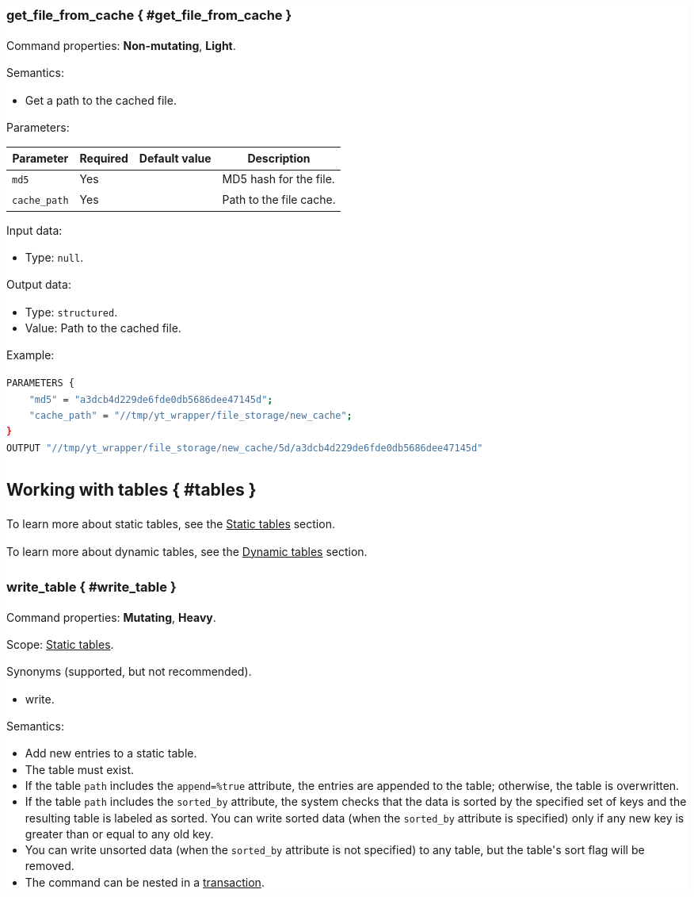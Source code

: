 ### get_file_from_cache { #get_file_from_cache }

Command properties: **Non-mutating**, **Light**.

Semantics:

- Get a path to the cached file.

Parameters:

| **Parameter** | **Required** | **Default value** | **Description** |
| ------------ | ------------- | ------------------------- | ---------------------- |
| `md5` | Yes |                           | MD5 hash for the file. |
| `cache_path` | Yes |                           | Path to the file cache. |

Input data:

- Type: `null`.

Output data:

- Type: `structured`.
- Value: Path to the cached file.

Example:

```bash
PARAMETERS {
    "md5" = "a3dcb4d229de6fde0db5686dee47145d";
    "cache_path" = "//tmp/yt_wrapper/file_storage/new_cache";
}
OUTPUT "//tmp/yt_wrapper/file_storage/new_cache/5d/a3dcb4d229de6fde0db5686dee47145d"
```

## Working with tables { #tables }

To learn more about static tables, see the [Static tables](../../user-guide/storage/static-tables.md) section.

To learn more about dynamic tables, see the [Dynamic tables](../../user-guide/dynamic-tables/overview.md) section.

### write_table { #write_table }

Command properties: **Mutating**, **Heavy**.

Scope: [Static tables](../../user-guide/storage/static-tables.md).

Synonyms (supported, but not recommended).

- write.

Semantics:

- Add new entries to a static table.
- The table must exist.
- If the table `path` includes the `append=%true` attribute, the entries are appended to the table; otherwise, the table is overwritten.
- If the table `path` includes the `sorted_by` attribute, the system checks that the data is sorted by the specified set of keys and the resulting table is labeled as sorted. You can write sorted data (when the `sorted_by` attribute is specified) only if any new key is greater than or equal to any old key.
- You can write unsorted data (when the `sorted_by` attribute is not specified) to any table, but the table's sort flag will be removed.
- The command can be nested in a [transaction](#transactions).

